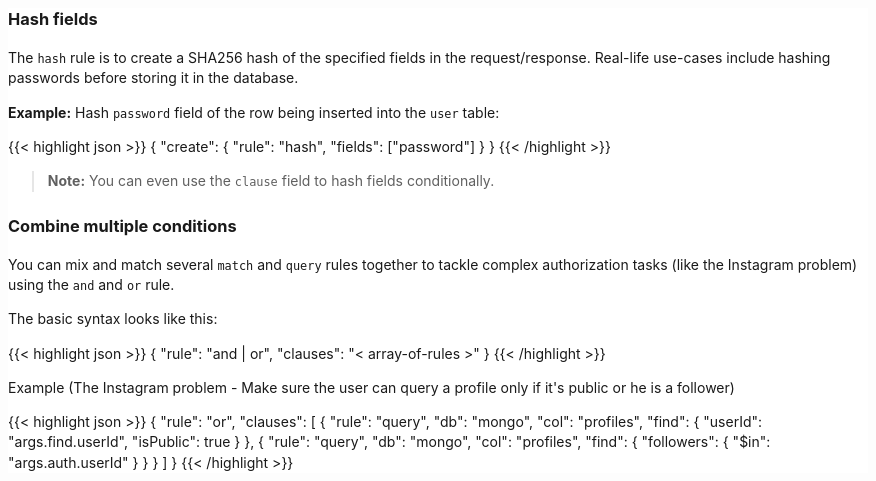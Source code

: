 ### Hash fields

The `hash` rule is to create a SHA256 hash of the specified fields in the request/response. Real-life use-cases include hashing passwords before storing it in the database.

**Example:** Hash `password` field of the row being inserted into the `user` table:

{{< highlight json >}}
{
  "create": {
    "rule": "hash",
    "fields": ["password"]
  }
}
{{< /highlight >}}

> **Note:** You can even use the `clause` field to hash fields conditionally.

### Combine multiple conditions

You can mix and match several `match` and `query` rules together to tackle complex authorization tasks (like the Instagram problem) using the `and` and `or` rule.

The basic syntax looks like this:

{{< highlight json >}}
{
  "rule": "and | or",
  "clauses": "< array-of-rules >"
}
{{< /highlight >}}


Example (The Instagram problem - Make sure the user can query a profile only if it's public or he is a follower)

{{< highlight json >}}
{
  "rule": "or",
  "clauses": [
    {
      "rule": "query",
      "db": "mongo",
      "col": "profiles",
      "find": {
        "userId": "args.find.userId",
        "isPublic": true
      }
    },
    {
      "rule": "query",
      "db": "mongo",
      "col": "profiles",
      "find": {
        "followers": {
          "$in": "args.auth.userId"
        }
      }
    }
  ]
}
{{< /highlight >}}
